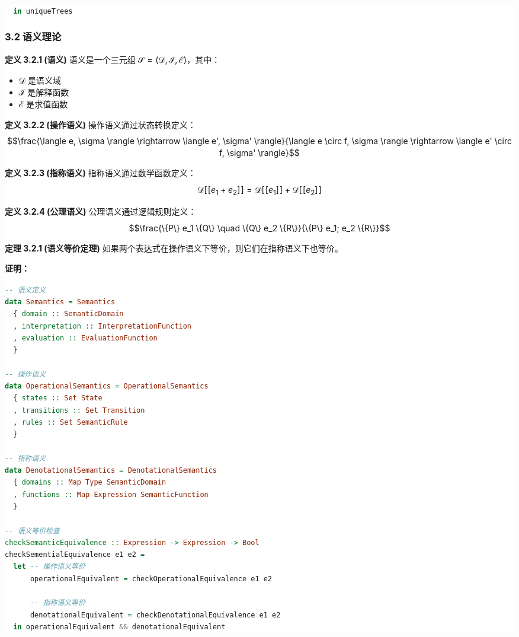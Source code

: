 ```haskell
  in uniqueTrees
```

### 3.2 语义理论

**定义 3.2.1 (语义)**
语义是一个三元组 $\mathcal{S} = (\mathcal{D}, \mathcal{I}, \mathcal{E})$，其中：

- $\mathcal{D}$ 是语义域
- $\mathcal{I}$ 是解释函数
- $\mathcal{E}$ 是求值函数

**定义 3.2.2 (操作语义)**
操作语义通过状态转换定义：
$$\frac{\langle e, \sigma \rangle \rightarrow \langle e', \sigma' \rangle}{\langle e \circ f, \sigma \rangle \rightarrow \langle e' \circ f, \sigma' \rangle}$$

**定义 3.2.3 (指称语义)**
指称语义通过数学函数定义：
$$\mathcal{D}[\![e_1 + e_2]\!] = \mathcal{D}[\![e_1]\!] + \mathcal{D}[\![e_2]\!]$$

**定义 3.2.4 (公理语义)**
公理语义通过逻辑规则定义：
$$\frac{\{P\} e_1 \{Q\} \quad \{Q\} e_2 \{R\}}{\{P\} e_1; e_2 \{R\}}$$

**定理 3.2.1 (语义等价定理)**
如果两个表达式在操作语义下等价，则它们在指称语义下也等价。

**证明：**
```haskell
-- 语义定义
data Semantics = Semantics
  { domain :: SemanticDomain
  , interpretation :: InterpretationFunction
  , evaluation :: EvaluationFunction
  }

-- 操作语义
data OperationalSemantics = OperationalSemantics
  { states :: Set State
  , transitions :: Set Transition
  , rules :: Set SemanticRule
  }

-- 指称语义
data DenotationalSemantics = DenotationalSemantics
  { domains :: Map Type SemanticDomain
  , functions :: Map Expression SemanticFunction
  }

-- 语义等价检查
checkSemanticEquivalence :: Expression -> Expression -> Bool
checkSementialEquivalence e1 e2 = 
  let -- 操作语义等价
      operationalEquivalent = checkOperationalEquivalence e1 e2
      
      -- 指称语义等价
      denotationalEquivalent = checkDenotationalEquivalence e1 e2
  in operationalEquivalent && denotationalEquivalent
```
